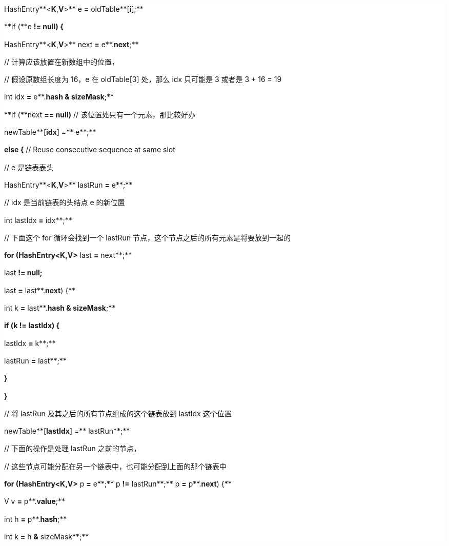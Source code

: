 HashEntry**\<**K**,**V**\>** e **=** oldTable**[**i**];**

**if (**e **!= null) {**

HashEntry**\<**K**,**V**\>** next **=** e**.**next**;**

// 计算应该放置在新数组中的位置，

// 假设原数组长度为 16，e 在 oldTable[3] 处，那么 idx 只可能是 3 或者是 3 + 16 =
19

int idx **=** e**.**hash **&** sizeMask**;**

**if (**next **== null)** // 该位置处只有一个元素，那比较好办

newTable**[**idx**] =** e**;**

**else {** // Reuse consecutive sequence at same slot

// e 是链表表头

HashEntry**\<**K**,**V**\>** lastRun **=** e**;**

// idx 是当前链表的头结点 e 的新位置

int lastIdx **=** idx**;**

// 下面这个 for 循环会找到一个 lastRun
节点，这个节点之后的所有元素是将要放到一起的

**for (**HashEntry**\<**K**,**V**\>** last **=** next**;**

last **!= null;**

last **=** last**.**next**) {**

int k **=** last**.**hash **&** sizeMask**;**

**if (**k **!=** lastIdx**) {**

lastIdx **=** k**;**

lastRun **=** last**;**

**}**

**}**

// 将 lastRun 及其之后的所有节点组成的这个链表放到 lastIdx 这个位置

newTable**[**lastIdx**] =** lastRun**;**

// 下面的操作是处理 lastRun 之前的节点，

// 这些节点可能分配在另一个链表中，也可能分配到上面的那个链表中

**for (**HashEntry**\<**K**,**V**\>** p **=** e**;** p **!=** lastRun**;** p
**=** p**.**next**) {**

V v **=** p**.**value**;**

int h **=** p**.**hash**;**

int k **=** h **&** sizeMask**;**
